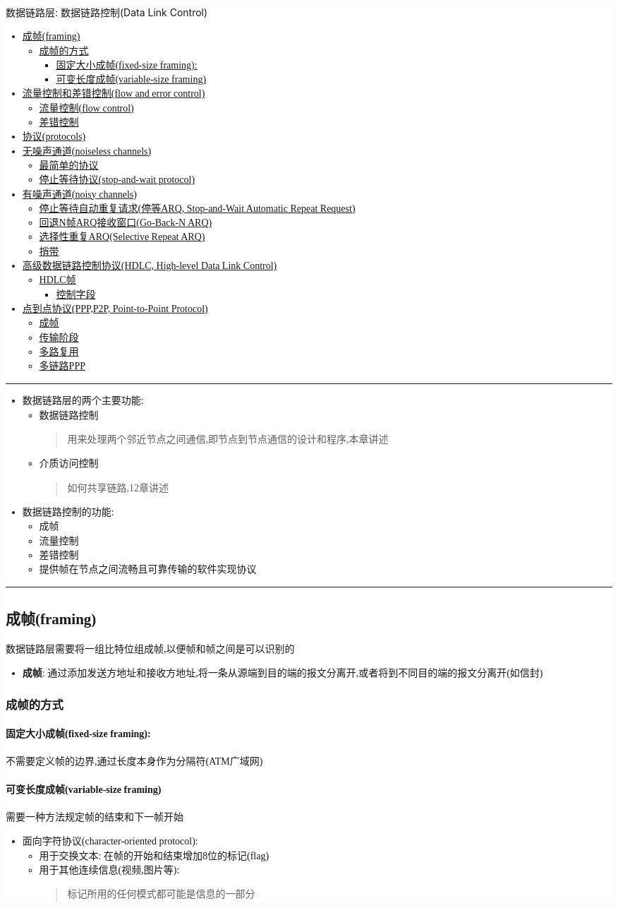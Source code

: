 数据链路层: 数据链路控制(Data Link Control)

<font face = "Consolas">




- [成帧(framing)](#成帧framing)
  - [成帧的方式](#成帧的方式)
    - [固定大小成帧(fixed-size framing):](#固定大小成帧fixed-size-framing)
    - [可变长度成帧(variable-size framing)](#可变长度成帧variable-size-framing)
- [流量控制和差错控制(flow and error control)](#流量控制和差错控制flow-and-error-control)
  - [流量控制(flow control)](#流量控制flow-control)
  - [差错控制](#差错控制)
- [协议(protocols)](#协议protocols)
- [无噪声通道(noiseless channels)](#无噪声通道noiseless-channels)
  - [最简单的协议](#最简单的协议)
  - [停止等待协议(stop-and-wait protocol)](#停止等待协议stop-and-wait-protocol)
- [有噪声通道(noisy channels)](#有噪声通道noisy-channels)
  - [停止等待自动重复请求(停等ARQ, Stop-and-Wait Automatic Repeat Request)](#停止等待自动重复请求停等arq-stop-and-wait-automatic-repeat-request)
  - [回退N帧ARQ接收窗口(Go-Back-N ARQ)](#回退n帧arq接收窗口go-back-n-arq)
  - [选择性重复ARQ(Selective Repeat ARQ)](#选择性重复arqselective-repeat-arq)
  - [捎带](#捎带)
- [高级数据链路控制协议(HDLC, High-level Data Link Control)](#高级数据链路控制协议hdlc-high-level-data-link-control)
  - [HDLC帧](#hdlc帧)
    - [控制字段](#控制字段)
- [点到点协议(PPP,P2P, Point-to-Point Protocol)](#点到点协议pppp2p-point-to-point-protocol)
  - [成帧](#成帧)
  - [传输阶段](#传输阶段)
  - [多路复用](#多路复用)
  - [多链路PPP](#多链路ppp)




****
* 数据链路层的两个主要功能:
    * 数据链路控制
        >用来处理两个邻近节点之间通信,即节点到节点通信的设计和程序,本章讲述
    * 介质访问控制
        > 如何共享链路,12章讲述
* 数据链路控制的功能: 
    * 成帧
    * 流量控制
    * 差错控制
    * 提供帧在节点之间流畅且可靠传输的软件实现协议
****

## 成帧(framing)
数据链路层需要将一组比特位组成帧,以便帧和帧之间是可以识别的
* **成帧**: 通过添加发送方地址和接收方地址,将一条从源端到目的端的报文分离开,或者将到不同目的端的报文分离开(如信封)
### 成帧的方式
#### 固定大小成帧(fixed-size framing): 
不需要定义帧的边界,通过长度本身作为分隔符(ATM广域网)
#### 可变长度成帧(variable-size framing)
需要一种方法规定帧的结束和下一帧开始
* 面向字符协议(character-oriented protocol): 
    * 用于交换文本: 
    在帧的开始和结束增加8位的标记(flag)
    * 用于其他连续信息(视频,图片等):
        >标记所用的任何模式都可能是信息的一部分
